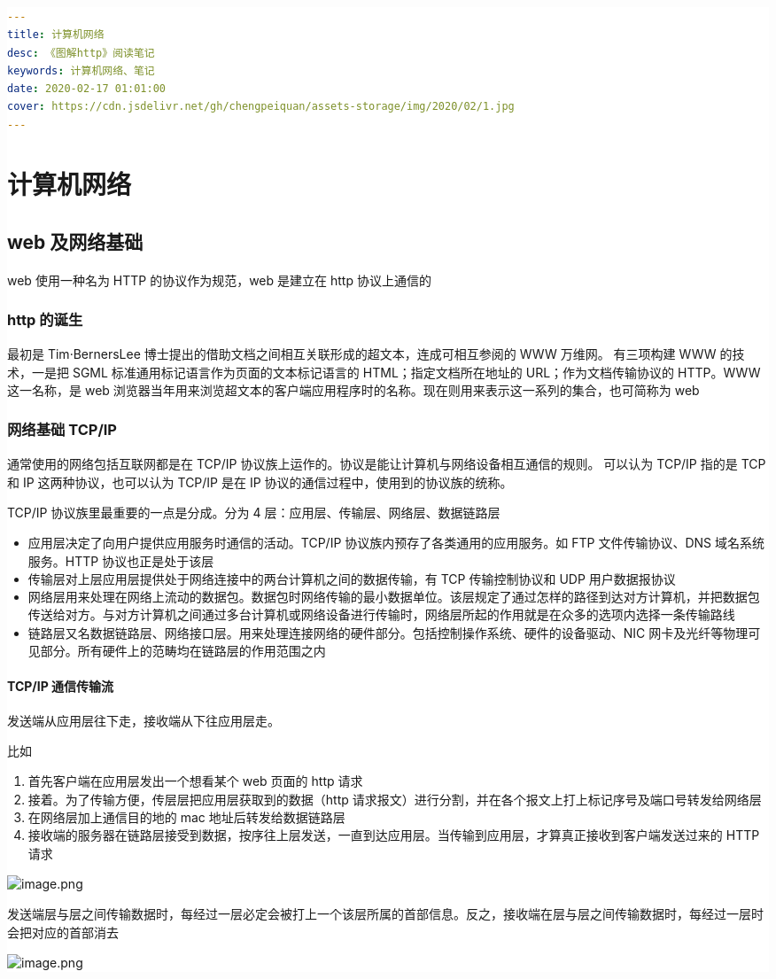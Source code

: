 ```yaml
---
title: 计算机网络
desc: 《图解http》阅读笔记
keywords: 计算机网络、笔记
date: 2020-02-17 01:01:00
cover: https://cdn.jsdelivr.net/gh/chengpeiquan/assets-storage/img/2020/02/1.jpg
---
```


# 计算机网络

## web 及网络基础

web 使用一种名为 HTTP 的协议作为规范，web 是建立在 http 协议上通信的

### http 的诞生

最初是 Tim·BernersLee 博士提出的借助文档之间相互关联形成的超文本，连成可相互参阅的 WWW 万维网。
有三项构建 WWW 的技术，一是把 SGML 标准通用标记语言作为页面的文本标记语言的 HTML；指定文档所在地址的 URL；作为文档传输协议的 HTTP。WWW 这一名称，是 web 浏览器当年用来浏览超文本的客户端应用程序时的名称。现在则用来表示这一系列的集合，也可简称为 web

### 网络基础 TCP/IP

通常使用的网络包括互联网都是在 TCP/IP 协议族上运作的。协议是能让计算机与网络设备相互通信的规则。
可以认为 TCP/IP 指的是 TCP 和 IP 这两种协议，也可以认为 TCP/IP 是在 IP 协议的通信过程中，使用到的协议族的统称。
​

TCP/IP 协议族里最重要的一点是分成。分为 4 层：应用层、传输层、网络层、数据链路层

- 应用层决定了向用户提供应用服务时通信的活动。TCP/IP 协议族内预存了各类通用的应用服务。如 FTP 文件传输协议、DNS 域名系统服务。HTTP 协议也正是处于该层
- 传输层对上层应用层提供处于网络连接中的两台计算机之间的数据传输，有 TCP 传输控制协议和 UDP 用户数据报协议
- 网络层用来处理在网络上流动的数据包。数据包时网络传输的最小数据单位。该层规定了通过怎样的路径到达对方计算机，并把数据包传送给对方。与对方计算机之间通过多台计算机或网络设备进行传输时，网络层所起的作用就是在众多的选项内选择一条传输路线
- 链路层又名数据链路层、网络接口层。用来处理连接网络的硬件部分。包括控制操作系统、硬件的设备驱动、NIC 网卡及光纤等物理可见部分。所有硬件上的范畴均在链路层的作用范围之内

#### TCP/IP 通信传输流

发送端从应用层往下走，接收端从下往应用层走。

比如

1. 首先客户端在应用层发出一个想看某个 web 页面的 http 请求
2. 接着。为了传输方便，传层层把应用层获取到的数据（http 请求报文）进行分割，并在各个报文上打上标记序号及端口号转发给网络层
3. 在网络层加上通信目的地的 mac 地址后转发给数据链路层
4. 接收端的服务器在链路层接受到数据，按序往上层发送，一直到达应用层。当传输到应用层，才算真正接收到客户端发送过来的 HTTP 请求

![image.png](/img/work-flow.png)

发送端层与层之间传输数据时，每经过一层必定会被打上一个该层所属的首部信息。反之，接收端在层与层之间传输数据时，每经过一层时会把对应的首部消去

![image.png](/img/http-encapsulate.png)
